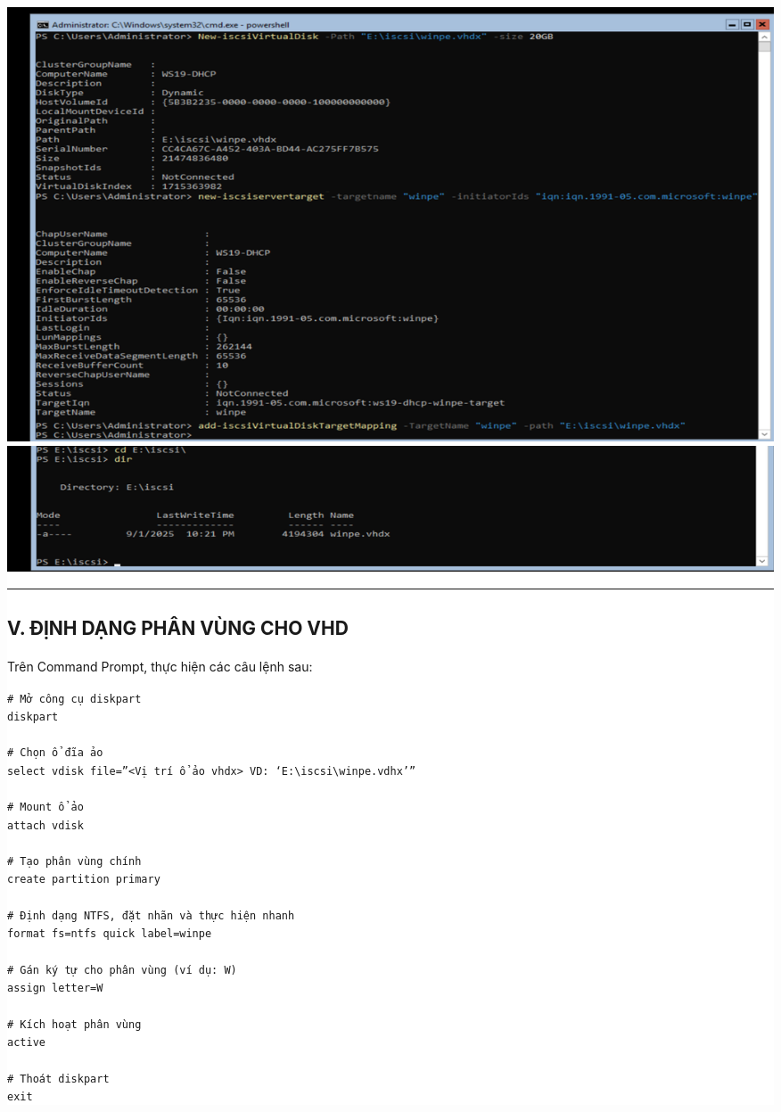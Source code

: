 ![image.png](images/image%202.png)![image.png](images/image%203.png)

---

## **V. ĐỊNH DẠNG PHÂN VÙNG CHO VHD**

Trên Command Prompt, thực hiện các câu lệnh sau:
```diskpart
# Mở công cụ diskpart
diskpart

# Chọn ổ đĩa ảo
select vdisk file=”<Vị trí ổ ảo vhdx> VD: ‘E:\iscsi\winpe.vdhx’”

# Mount ổ ảo
attach vdisk

# Tạo phân vùng chính
create partition primary

# Định dạng NTFS, đặt nhãn và thực hiện nhanh
format fs=ntfs quick label=winpe

# Gán ký tự cho phân vùng (ví dụ: W)
assign letter=W

# Kích hoạt phân vùng
active

# Thoát diskpart
exit
```
